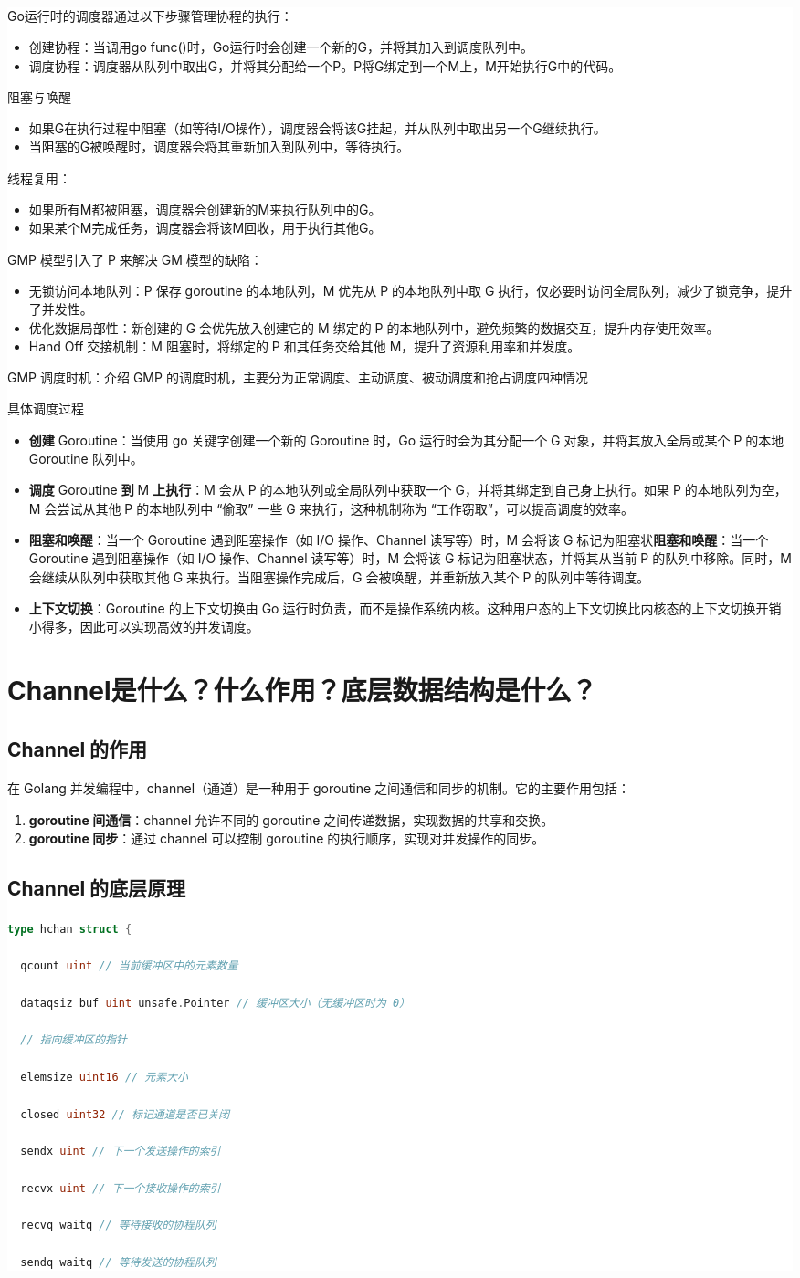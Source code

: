 Go运⾏时的调度器通过以下步骤管理协程的执⾏：

- 创建协程：当调⽤go func()时，Go运⾏时会创建⼀个新的G，并将其加⼊到调度队列中。
- 调度协程：调度器从队列中取出G，并将其分配给⼀个P。P将G绑定到⼀个M上，M开始执⾏G中的代码。

阻塞与唤醒

- 如果G在执⾏过程中阻塞（如等待I/O操作），调度器会将该G挂起，并从队列中取出另⼀个G继续执⾏。
- 当阻塞的G被唤醒时，调度器会将其重新加⼊到队列中，等待执⾏。

线程复⽤：

- 如果所有M都被阻塞，调度器会创建新的M来执⾏队列中的G。
- 如果某个M完成任务，调度器会将该M回收，⽤于执⾏其他G。

GMP 模型引⼊了 P 来解决 GM 模型的缺陷：

- ⽆锁访问本地队列：P 保存 goroutine 的本地队列，M 优先从 P 的本地队列中取 G 执⾏，仅必要时访问全局队列，减少了锁竞争，提升了并发性。
- 优化数据局部性：新创建的 G 会优先放⼊创建它的 M 绑定的 P 的本地队列中，避免频繁的数据交互，提升内存使⽤效率。
- Hand Off 交接机制：M 阻塞时，将绑定的 P 和其任务交给其他 M，提升了资源利⽤率和并发度。

GMP 调度时机：介绍 GMP 的调度时机，主要分为正常调度、主动调度、被动调度和抢占调度四种情况

具体调度过程

- **创建** Goroutine：当使⽤ go 关键字创建⼀个新的 Goroutine 时，Go 运⾏时会为其分配⼀个 G 对象，并将其放⼊全局或某个 P 的本地 Goroutine 队列中。

- **调度** Goroutine **到** M **上执⾏**：M 会从 P 的本地队列或全局队列中获取⼀个 G，并将其绑定到⾃⼰身上执⾏。如果 P 的本地队列为空，M 会尝试从其他 P 的本地队列中 “偷取” ⼀些 G 来执⾏，这种机制称为 “⼯作窃取”，可以提⾼调度的效率。

- **阻塞和唤醒**：当⼀个 Goroutine 遇到阻塞操作（如 I/O 操作、Channel 读写等）时，M 会将该 G 标记为阻塞状**阻塞和唤醒**：当⼀个 Goroutine 遇到阻塞操作（如 I/O 操作、Channel 读写等）时，M 会将该 G 标记为阻塞状态，并将其从当前 P 的队列中移除。同时，M 会继续从队列中获取其他 G 来执⾏。当阻塞操作完成后，G 会被唤醒，并重新放⼊某个 P 的队列中等待调度。

- **上下⽂切换**：Goroutine 的上下⽂切换由 Go 运⾏时负责，⽽不是操作系统内核。这种⽤户态的上下⽂切换⽐内核态的上下⽂切换开销⼩得多，因此可以实现⾼效的并发调度。



# Channel是什么？什么作用？底层数据结构是什么？

## Channel 的作用

在 Golang 并发编程中，channel（通道）是一种用于 goroutine 之间通信和同步的机制。它的主要作用包括：

1. **goroutine 间通信**：channel 允许不同的 goroutine 之间传递数据，实现数据的共享和交换。
2. **goroutine 同步**：通过 channel 可以控制 goroutine 的执行顺序，实现对并发操作的同步。

## Channel 的底层原理

```go
type hchan struct {

  qcount uint // 当前缓冲区中的元素数量

  dataqsiz buf uint unsafe.Pointer // 缓冲区⼤⼩（⽆缓冲区时为 0）

  // 指向缓冲区的指针

  elemsize uint16 // 元素⼤⼩

  closed uint32 // 标记通道是否已关闭

  sendx uint // 下⼀个发送操作的索引

  recvx uint // 下⼀个接收操作的索引

  recvq waitq // 等待接收的协程队列

  sendq waitq // 等待发送的协程队列
```